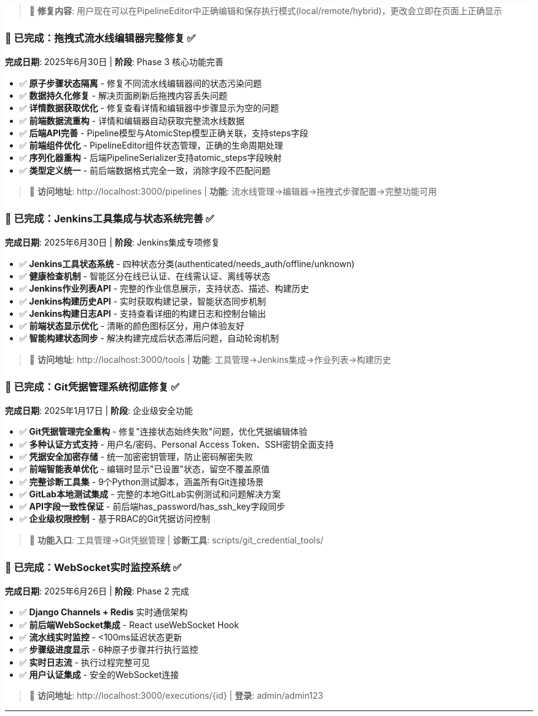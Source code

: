 > 🎯 **修复内容**: 用户现在可以在PipelineEditor中正确编辑和保存执行模式(local/remote/hybrid)，更改会立即在页面上正确显示

### 🎉 已完成：拖拽式流水线编辑器完整修复 ✅
**完成日期**: 2025年6月30日 | **阶段**: Phase 3 核心功能完善
- ✅ **原子步骤状态隔离** - 修复不同流水线编辑器间的状态污染问题
- ✅ **数据持久化修复** - 解决页面刷新后拖拽内容丢失问题
- ✅ **详情数据获取优化** - 修复查看详情和编辑器中步骤显示为空的问题
- ✅ **前端数据流重构** - 详情和编辑器自动获取完整流水线数据
- ✅ **后端API完善** - Pipeline模型与AtomicStep模型正确关联，支持steps字段
- ✅ **前端组件优化** - PipelineEditor组件状态管理，正确的生命周期处理
- ✅ **序列化器重构** - 后端PipelineSerializer支持atomic_steps字段映射
- ✅ **类型定义统一** - 前后端数据格式完全一致，消除字段不匹配问题

> 🎯 **访问地址**: http://localhost:3000/pipelines | **功能**: 流水线管理→编辑器→拖拽式步骤配置→完整功能可用

### 🎉 已完成：Jenkins工具集成与状态系统完善 ✅
**完成日期**: 2025年6月30日 | **阶段**: Jenkins集成专项修复
- ✅ **Jenkins工具状态系统** - 四种状态分类(authenticated/needs_auth/offline/unknown)
- ✅ **健康检查机制** - 智能区分在线已认证、在线需认证、离线等状态
- ✅ **Jenkins作业列表API** - 完整的作业信息展示，支持状态、描述、构建历史
- ✅ **Jenkins构建历史API** - 实时获取构建记录，智能状态同步机制
- ✅ **Jenkins构建日志API** - 支持查看详细的构建日志和控制台输出
- ✅ **前端状态显示优化** - 清晰的颜色图标区分，用户体验友好
- ✅ **智能构建状态同步** - 解决构建完成后状态滞后问题，自动轮询机制

> 🎯 **访问地址**: http://localhost:3000/tools | **功能**: 工具管理→Jenkins集成→作业列表→构建历史

### 🎉 已完成：Git凭据管理系统彻底修复 ✅
**完成日期**: 2025年1月17日 | **阶段**: 企业级安全功能
- ✅ **Git凭据管理完全重构** - 修复"连接状态始终失败"问题，优化凭据编辑体验
- ✅ **多种认证方式支持** - 用户名/密码、Personal Access Token、SSH密钥全面支持
- ✅ **凭据安全加密存储** - 统一加密密钥管理，防止密码解密失败
- ✅ **前端智能表单优化** - 编辑时显示"已设置"状态，留空不覆盖原值
- ✅ **完整诊断工具集** - 9个Python测试脚本，涵盖所有Git连接场景
- ✅ **GitLab本地测试集成** - 完整的本地GitLab实例测试和问题解决方案
- ✅ **API字段一致性保证** - 前后端has_password/has_ssh_key字段同步
- ✅ **企业级权限控制** - 基于RBAC的Git凭据访问控制

> 🎯 **功能入口**: 工具管理→Git凭据管理 | **诊断工具**: scripts/git_credential_tools/

### 🎉 已完成：WebSocket实时监控系统 ✅
**完成日期**: 2025年6月26日 | **阶段**: Phase 2 完成
- ✅ **Django Channels + Redis** 实时通信架构
- ✅ **前后端WebSocket集成** - React useWebSocket Hook
- ✅ **流水线实时监控** - <100ms延迟状态更新
- ✅ **步骤级进度显示** - 6种原子步骤并行执行监控
- ✅ **实时日志流** - 执行过程完整可见
- ✅ **用户认证集成** - 安全的WebSocket连接

> 🎯 **访问地址**: http://localhost:3000/executions/{id} | **登录**: admin/admin123

---
